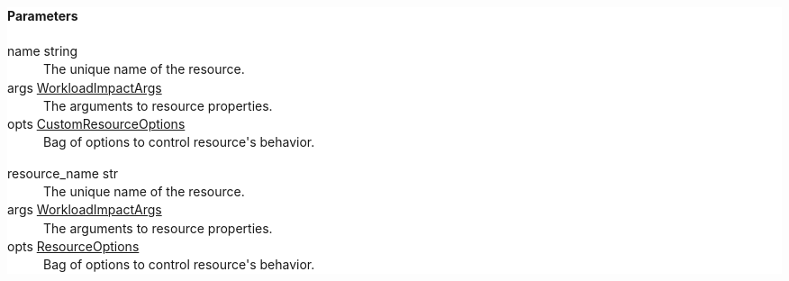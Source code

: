 #### Parameters

<div>
<pulumi-choosable type="language" values="javascript,typescript">

<dl class="resources-properties"><dt
        class="property-required" title="Required">
        <span>name</span>
        <span class="property-indicator"></span>
        <span class="property-type">string</span>
    </dt>
    <dd>The unique name of the resource.</dd><dt
        class="property-optional" title="Optional">
        <span>args</span>
        <span class="property-indicator"></span>
        <span class="property-type"><a href="#inputs">WorkloadImpactArgs</a></span>
    </dt>
    <dd>The arguments to resource properties.</dd><dt
        class="property-optional" title="Optional">
        <span>opts</span>
        <span class="property-indicator"></span>
        <span class="property-type"><a href="/docs/reference/pkg/nodejs/pulumi/pulumi/#CustomResourceOptions">CustomResourceOptions</a></span>
    </dt>
    <dd>Bag of options to control resource&#39;s behavior.</dd></dl>

</pulumi-choosable>
</div>

<div>
<pulumi-choosable type="language" values="python">

<dl class="resources-properties"><dt
        class="property-required" title="Required">
        <span>resource_name</span>
        <span class="property-indicator"></span>
        <span class="property-type">str</span>
    </dt>
    <dd>The unique name of the resource.</dd><dt
        class="property-optional" title="Optional">
        <span>args</span>
        <span class="property-indicator"></span>
        <span class="property-type"><a href="#inputs">WorkloadImpactArgs</a></span>
    </dt>
    <dd>The arguments to resource properties.</dd><dt
        class="property-optional" title="Optional">
        <span>opts</span>
        <span class="property-indicator"></span>
        <span class="property-type"><a href="/docs/reference/pkg/python/pulumi/#pulumi.ResourceOptions">ResourceOptions</a></span>
    </dt>
    <dd>Bag of options to control resource&#39;s behavior.</dd></dl>
